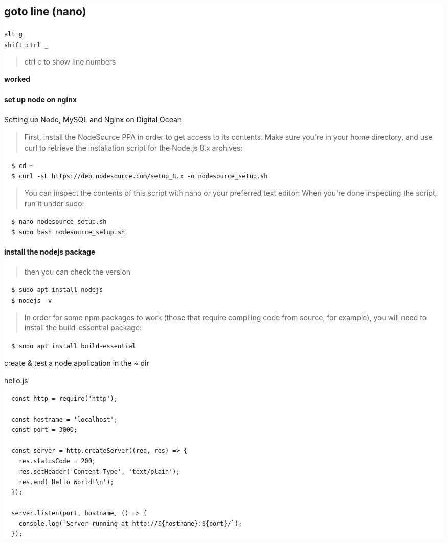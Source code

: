 ## goto line (nano)
 ```
 alt g
 shift ctrl _
 ```
 > ctrl c to show line numbers

**worked**

#### set up node on nginx
[Setting up Node, MySQL and Nginx on Digital Ocean](https://medium.com/@eligijuskrepsta/setting-up-node-mysql-and-nginx-on-digital-ocean-247546be20df)   

> First, install the NodeSource PPA in order to get access to its contents. Make sure you're in your home directory, and use curl to retrieve the installation script for the Node.js 8.x archives:

```
  $ cd ~
  $ curl -sL https://deb.nodesource.com/setup_8.x -o nodesource_setup.sh
```

> You can inspect the contents of this script with nano or your preferred text editor:
> When you're done inspecting the script, run it under sudo:

```
  $ nano nodesource_setup.sh
  $ sudo bash nodesource_setup.sh
```

#### install the nodejs package
> then you can check the version

```
  $ sudo apt install nodejs
  $ nodejs -v
```

> In order for some npm packages to work (those that require compiling code from source, for example), you will need to install the build-essential package:

```
  $ sudo apt install build-essential
```

create & test a node application in the ~ dir

hello.js
```
  const http = require('http');

  const hostname = 'localhost';
  const port = 3000;

  const server = http.createServer((req, res) => {
    res.statusCode = 200;
    res.setHeader('Content-Type', 'text/plain');
    res.end('Hello World!\n');
  });

  server.listen(port, hostname, () => {
    console.log(`Server running at http://${hostname}:${port}/`);
  });
```
